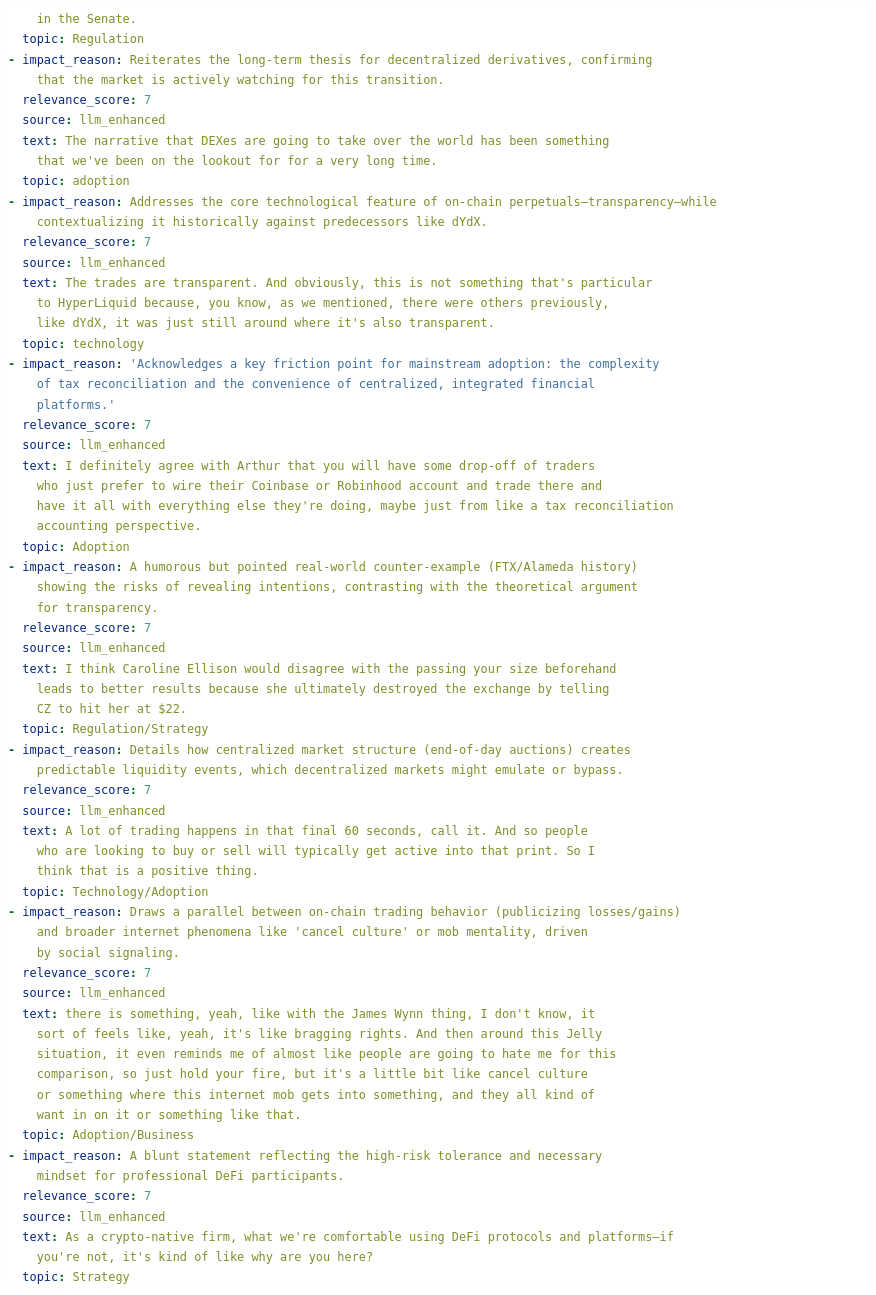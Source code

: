 ```yaml
    in the Senate.
  topic: Regulation
- impact_reason: Reiterates the long-term thesis for decentralized derivatives, confirming
    that the market is actively watching for this transition.
  relevance_score: 7
  source: llm_enhanced
  text: The narrative that DEXes are going to take over the world has been something
    that we've been on the lookout for for a very long time.
  topic: adoption
- impact_reason: Addresses the core technological feature of on-chain perpetuals—transparency—while
    contextualizing it historically against predecessors like dYdX.
  relevance_score: 7
  source: llm_enhanced
  text: The trades are transparent. And obviously, this is not something that's particular
    to HyperLiquid because, you know, as we mentioned, there were others previously,
    like dYdX, it was just still around where it's also transparent.
  topic: technology
- impact_reason: 'Acknowledges a key friction point for mainstream adoption: the complexity
    of tax reconciliation and the convenience of centralized, integrated financial
    platforms.'
  relevance_score: 7
  source: llm_enhanced
  text: I definitely agree with Arthur that you will have some drop-off of traders
    who just prefer to wire their Coinbase or Robinhood account and trade there and
    have it all with everything else they're doing, maybe just from like a tax reconciliation
    accounting perspective.
  topic: Adoption
- impact_reason: A humorous but pointed real-world counter-example (FTX/Alameda history)
    showing the risks of revealing intentions, contrasting with the theoretical argument
    for transparency.
  relevance_score: 7
  source: llm_enhanced
  text: I think Caroline Ellison would disagree with the passing your size beforehand
    leads to better results because she ultimately destroyed the exchange by telling
    CZ to hit her at $22.
  topic: Regulation/Strategy
- impact_reason: Details how centralized market structure (end-of-day auctions) creates
    predictable liquidity events, which decentralized markets might emulate or bypass.
  relevance_score: 7
  source: llm_enhanced
  text: A lot of trading happens in that final 60 seconds, call it. And so people
    who are looking to buy or sell will typically get active into that print. So I
    think that is a positive thing.
  topic: Technology/Adoption
- impact_reason: Draws a parallel between on-chain trading behavior (publicizing losses/gains)
    and broader internet phenomena like 'cancel culture' or mob mentality, driven
    by social signaling.
  relevance_score: 7
  source: llm_enhanced
  text: there is something, yeah, like with the James Wynn thing, I don't know, it
    sort of feels like, yeah, it's like bragging rights. And then around this Jelly
    situation, it even reminds me of almost like people are going to hate me for this
    comparison, so just hold your fire, but it's a little bit like cancel culture
    or something where this internet mob gets into something, and they all kind of
    want in on it or something like that.
  topic: Adoption/Business
- impact_reason: A blunt statement reflecting the high-risk tolerance and necessary
    mindset for professional DeFi participants.
  relevance_score: 7
  source: llm_enhanced
  text: As a crypto-native firm, what we're comfortable using DeFi protocols and platforms—if
    you're not, it's kind of like why are you here?
  topic: Strategy
```